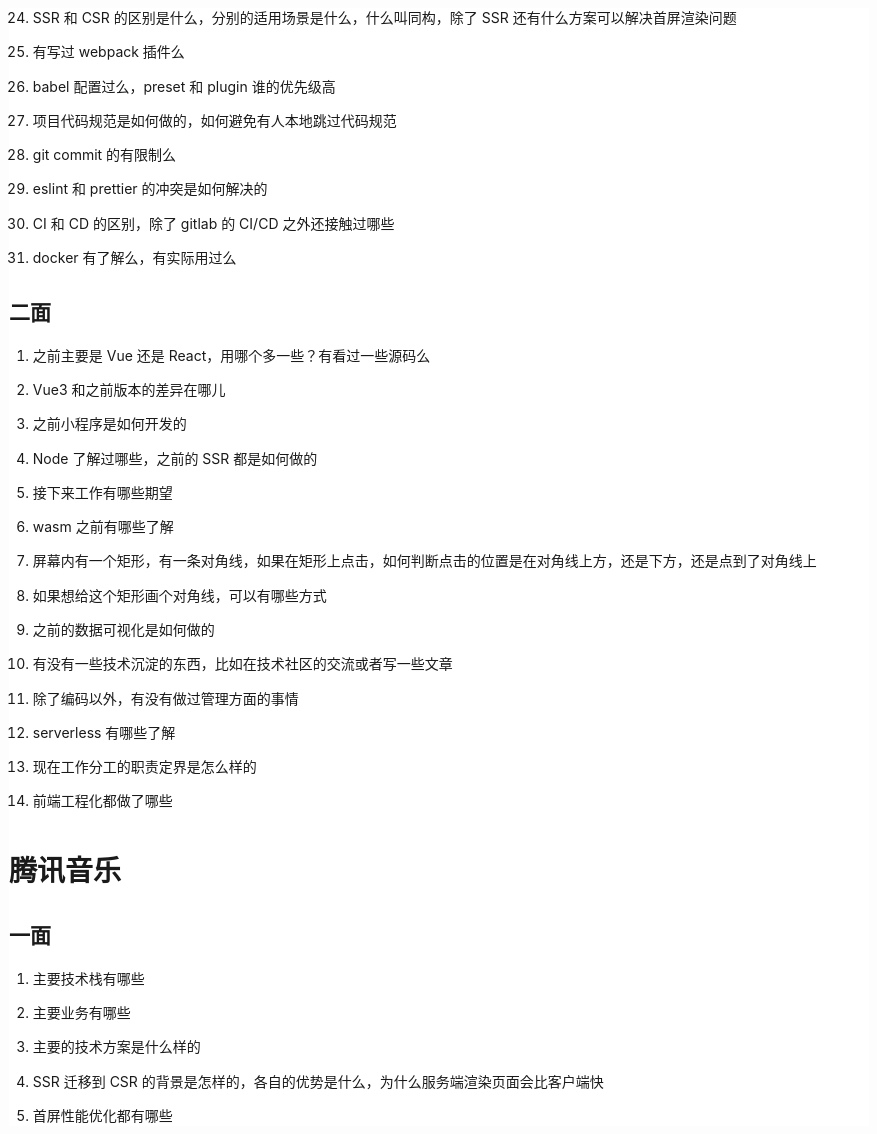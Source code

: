 24.  SSR 和 CSR 的区别是什么，分别的适用场景是什么，什么叫同构，除了 SSR 还有什么方案可以解决首屏渲染问题
    
25.  有写过 webpack 插件么
    
26.  babel 配置过么，preset 和 plugin 谁的优先级高
    
27.  项目代码规范是如何做的，如何避免有人本地跳过代码规范
    
28.  git commit 的有限制么
    
29.  eslint 和 prettier 的冲突是如何解决的
    
30.  CI 和 CD 的区别，除了 gitlab 的 CI/CD 之外还接触过哪些
    
31.  docker 有了解么，有实际用过么
    

二面
--

1.  之前主要是 Vue 还是 React，用哪个多一些？有看过一些源码么
    
2.  Vue3 和之前版本的差异在哪儿
    
3.  之前小程序是如何开发的
    
4.  Node 了解过哪些，之前的 SSR 都是如何做的
    
5.  接下来工作有哪些期望
    
6.  wasm 之前有哪些了解
    
7.  屏幕内有一个矩形，有一条对角线，如果在矩形上点击，如何判断点击的位置是在对角线上方，还是下方，还是点到了对角线上
    
8.  如果想给这个矩形画个对角线，可以有哪些方式
    
9.  之前的数据可视化是如何做的
    
10.  有没有一些技术沉淀的东西，比如在技术社区的交流或者写一些文章
    
11.  除了编码以外，有没有做过管理方面的事情
    
12.  serverless 有哪些了解
    
13.  现在工作分工的职责定界是怎么样的
    
14.  前端工程化都做了哪些
    

腾讯音乐
====

一面
--

1.  主要技术栈有哪些
    
2.  主要业务有哪些
    
3.  主要的技术方案是什么样的
    
4.  SSR 迁移到 CSR 的背景是怎样的，各自的优势是什么，为什么服务端渲染页面会比客户端快
    
5.  首屏性能优化都有哪些
    